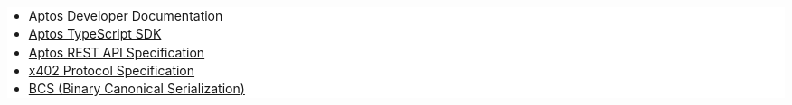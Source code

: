 - [Aptos Developer Documentation](https://aptos.dev)
- [Aptos TypeScript SDK](https://github.com/aptos-labs/aptos-ts-sdk)
- [Aptos REST API Specification](https://aptos.dev/apis/fullnode-rest-api)
- [x402 Protocol Specification](https://github.com/coinbase/x402)
- [BCS (Binary Canonical Serialization)](https://docs.rs/bcs/latest/bcs/)

